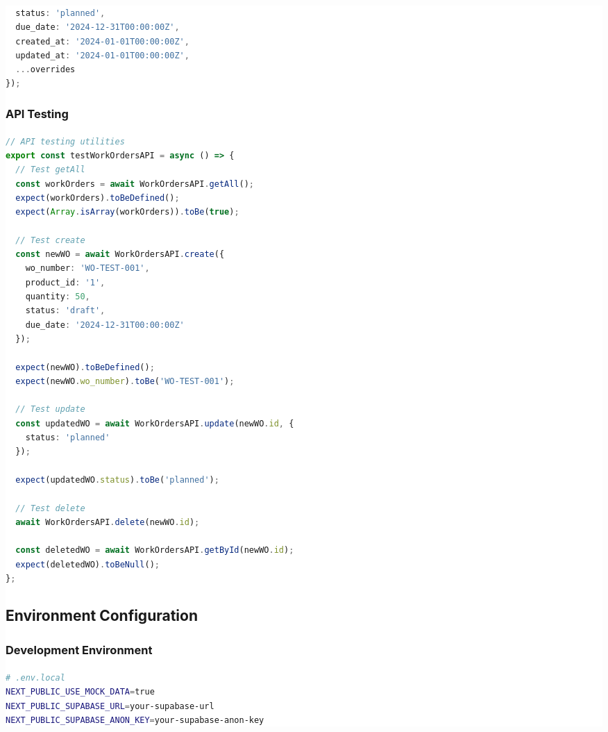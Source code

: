 ```typescript
  status: 'planned',
  due_date: '2024-12-31T00:00:00Z',
  created_at: '2024-01-01T00:00:00Z',
  updated_at: '2024-01-01T00:00:00Z',
  ...overrides
});
```

### API Testing
```typescript
// API testing utilities
export const testWorkOrdersAPI = async () => {
  // Test getAll
  const workOrders = await WorkOrdersAPI.getAll();
  expect(workOrders).toBeDefined();
  expect(Array.isArray(workOrders)).toBe(true);
  
  // Test create
  const newWO = await WorkOrdersAPI.create({
    wo_number: 'WO-TEST-001',
    product_id: '1',
    quantity: 50,
    status: 'draft',
    due_date: '2024-12-31T00:00:00Z'
  });
  
  expect(newWO).toBeDefined();
  expect(newWO.wo_number).toBe('WO-TEST-001');
  
  // Test update
  const updatedWO = await WorkOrdersAPI.update(newWO.id, {
    status: 'planned'
  });
  
  expect(updatedWO.status).toBe('planned');
  
  // Test delete
  await WorkOrdersAPI.delete(newWO.id);
  
  const deletedWO = await WorkOrdersAPI.getById(newWO.id);
  expect(deletedWO).toBeNull();
};
```

## Environment Configuration

### Development Environment
```bash
# .env.local
NEXT_PUBLIC_USE_MOCK_DATA=true
NEXT_PUBLIC_SUPABASE_URL=your-supabase-url
NEXT_PUBLIC_SUPABASE_ANON_KEY=your-supabase-anon-key
```
